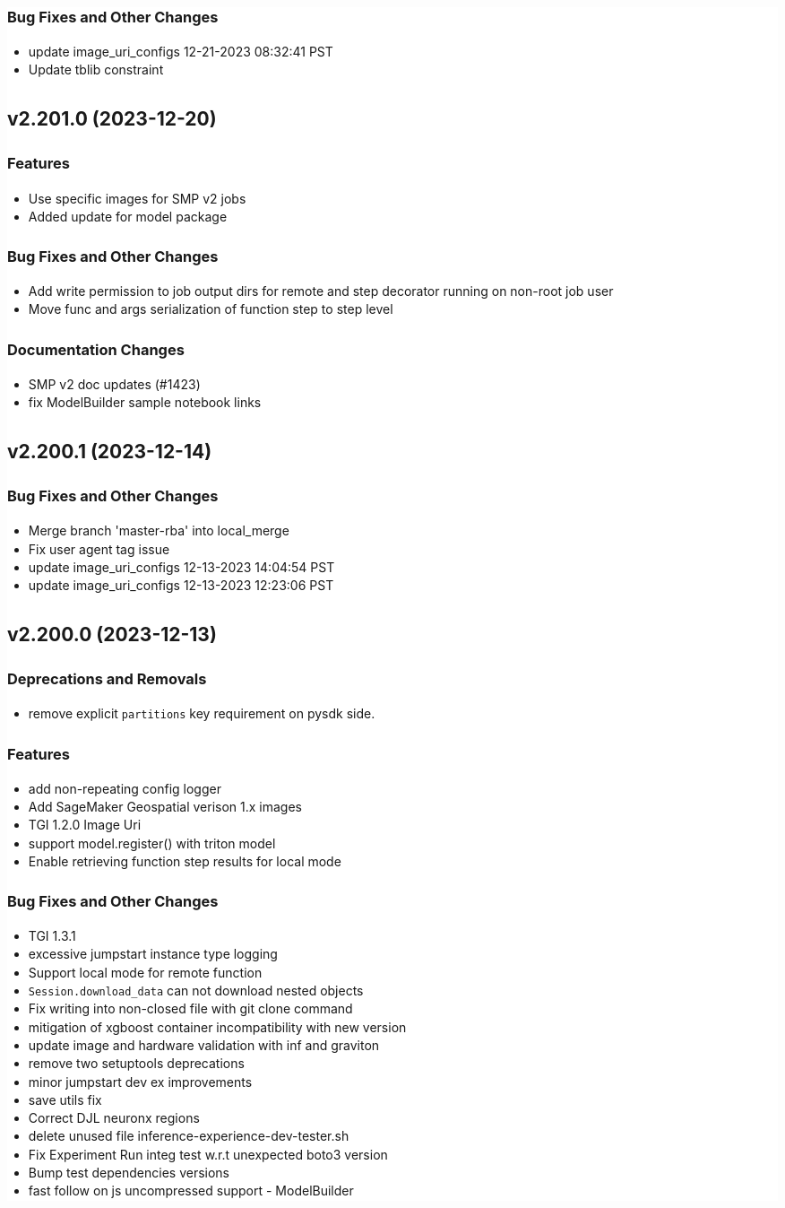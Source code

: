 ### Bug Fixes and Other Changes

- update image_uri_configs 12-21-2023 08:32:41 PST
- Update tblib constraint

## v2.201.0 (2023-12-20)

### Features

- Use specific images for SMP v2 jobs
- Added update for model package

### Bug Fixes and Other Changes

- Add write permission to job output dirs for remote and step decorator running on non-root job user
- Move func and args serialization of function step to step level

### Documentation Changes

- SMP v2 doc updates (#1423)
- fix ModelBuilder sample notebook links

## v2.200.1 (2023-12-14)

### Bug Fixes and Other Changes

- Merge branch 'master-rba' into local_merge
- Fix user agent tag issue
- update image_uri_configs 12-13-2023 14:04:54 PST
- update image_uri_configs 12-13-2023 12:23:06 PST

## v2.200.0 (2023-12-13)

### Deprecations and Removals

- remove explicit `partitions` key requirement on pysdk side.

### Features

- add non-repeating config logger
- Add SageMaker Geospatial verison 1.x images
- TGI 1.2.0 Image Uri
- support model.register() with triton model
- Enable retrieving function step results for local mode

### Bug Fixes and Other Changes

- TGI 1.3.1
- excessive jumpstart instance type logging
- Support local mode for remote function
- `Session.download_data` can not download nested objects
- Fix writing into non-closed file with git clone command
- mitigation of xgboost container incompatibility with new version
- update image and hardware validation with inf and graviton
- remove two setuptools deprecations
- minor jumpstart dev ex improvements
- save utils fix
- Correct DJL neuronx regions
- delete unused file inference-experience-dev-tester.sh
- Fix Experiment Run integ test w.r.t unexpected boto3 version
- Bump test dependencies versions
- fast follow on js uncompressed support - ModelBuilder